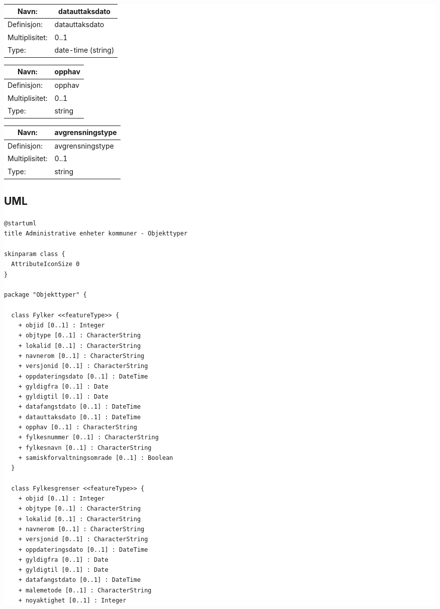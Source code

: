 | **Navn:** | **datauttaksdato** |
| --- | --- |
| Definisjon: | datauttaksdato |
| Multiplisitet: | 0..1 |
| Type: | date-time (string) |

| **Navn:** | **opphav** |
| --- | --- |
| Definisjon: | opphav |
| Multiplisitet: | 0..1 |
| Type: | string |

| **Navn:** | **avgrensningstype** |
| --- | --- |
| Definisjon: | avgrensningstype |
| Multiplisitet: | 0..1 |
| Type: | string |

## UML
```plantuml
@startuml
title Administrative enheter kommuner - Objekttyper

skinparam class {
  AttributeIconSize 0
}

package "Objekttyper" {

  class Fylker <<featureType>> {
    + objid [0..1] : Integer
    + objtype [0..1] : CharacterString
    + lokalid [0..1] : CharacterString
    + navnerom [0..1] : CharacterString
    + versjonid [0..1] : CharacterString
    + oppdateringsdato [0..1] : DateTime
    + gyldigfra [0..1] : Date
    + gyldigtil [0..1] : Date
    + datafangstdato [0..1] : DateTime
    + datauttaksdato [0..1] : DateTime
    + opphav [0..1] : CharacterString
    + fylkesnummer [0..1] : CharacterString
    + fylkesnavn [0..1] : CharacterString
    + samiskforvaltningsomrade [0..1] : Boolean
  }

  class Fylkesgrenser <<featureType>> {
    + objid [0..1] : Integer
    + objtype [0..1] : CharacterString
    + lokalid [0..1] : CharacterString
    + navnerom [0..1] : CharacterString
    + versjonid [0..1] : CharacterString
    + oppdateringsdato [0..1] : DateTime
    + gyldigfra [0..1] : Date
    + gyldigtil [0..1] : Date
    + datafangstdato [0..1] : DateTime
    + malemetode [0..1] : CharacterString
    + noyaktighet [0..1] : Integer
```